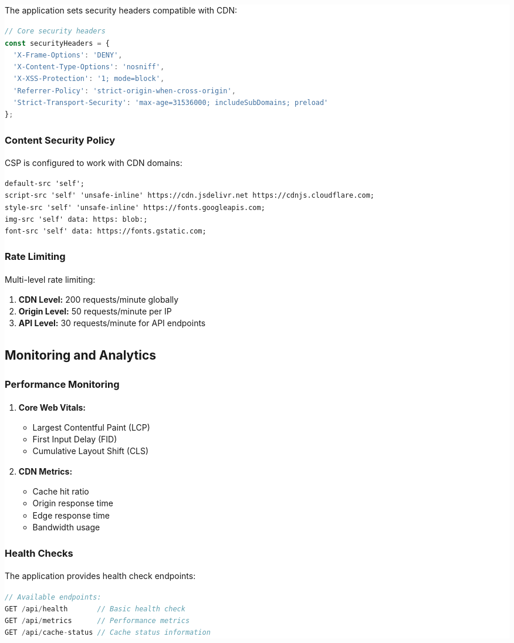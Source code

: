 The application sets security headers compatible with CDN:

```javascript
// Core security headers
const securityHeaders = {
  'X-Frame-Options': 'DENY',
  'X-Content-Type-Options': 'nosniff',
  'X-XSS-Protection': '1; mode=block',
  'Referrer-Policy': 'strict-origin-when-cross-origin',
  'Strict-Transport-Security': 'max-age=31536000; includeSubDomains; preload'
};
```

### Content Security Policy

CSP is configured to work with CDN domains:

```
default-src 'self';
script-src 'self' 'unsafe-inline' https://cdn.jsdelivr.net https://cdnjs.cloudflare.com;
style-src 'self' 'unsafe-inline' https://fonts.googleapis.com;
img-src 'self' data: https: blob:;
font-src 'self' data: https://fonts.gstatic.com;
```

### Rate Limiting

Multi-level rate limiting:

1. **CDN Level:** 200 requests/minute globally
2. **Origin Level:** 50 requests/minute per IP
3. **API Level:** 30 requests/minute for API endpoints

## Monitoring and Analytics

### Performance Monitoring

1. **Core Web Vitals:**
   - Largest Contentful Paint (LCP)
   - First Input Delay (FID)
   - Cumulative Layout Shift (CLS)

2. **CDN Metrics:**
   - Cache hit ratio
   - Origin response time
   - Edge response time
   - Bandwidth usage

### Health Checks

The application provides health check endpoints:

```javascript
// Available endpoints:
GET /api/health       // Basic health check
GET /api/metrics      // Performance metrics
GET /api/cache-status // Cache status information
```
